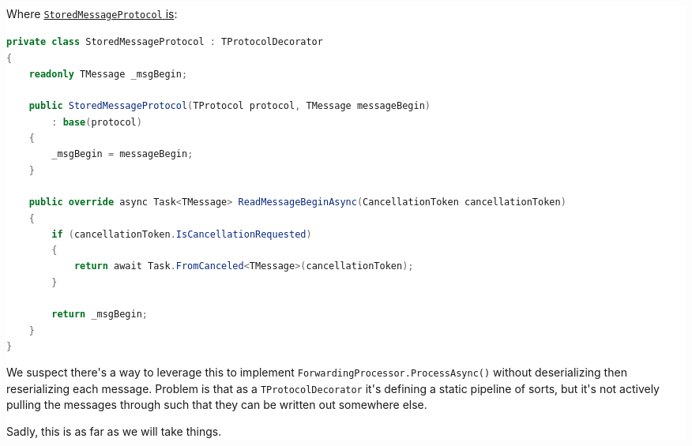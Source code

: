 Where [`StoredMessageProtocol` is](https://github.com/apache/thrift/blob/af7ecd6a2b15efe5c6b742cf4a9ccb31bcc1f362/lib/netcore/Thrift/TMultiplexedProcessor.cs#L122):
```csharp
private class StoredMessageProtocol : TProtocolDecorator
{
    readonly TMessage _msgBegin;

    public StoredMessageProtocol(TProtocol protocol, TMessage messageBegin)
        : base(protocol)
    {
        _msgBegin = messageBegin;
    }

    public override async Task<TMessage> ReadMessageBeginAsync(CancellationToken cancellationToken)
    {
        if (cancellationToken.IsCancellationRequested)
        {
            return await Task.FromCanceled<TMessage>(cancellationToken);
        }

        return _msgBegin;
    }
}
```

We suspect there's a way to leverage this to implement `ForwardingProcessor.ProcessAsync()` without deserializing then reserializing each message.  Problem is that as a `TProtocolDecorator` it's defining a static pipeline of sorts, but it's not actively pulling the messages through such that they can be written out somewhere else.

Sadly, this is as far as we will take things.
